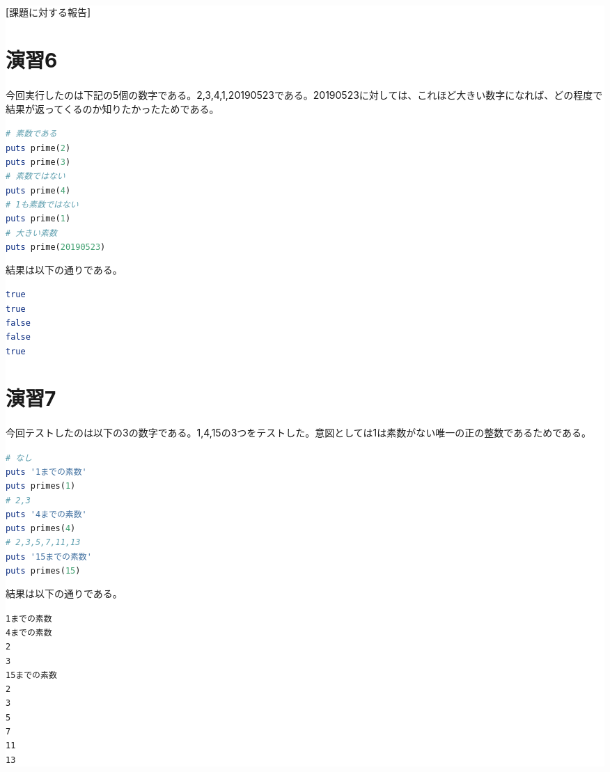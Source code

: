 [課題に対する報告]

# 演習6

今回実行したのは下記の5個の数字である。2,3,4,1,20190523である。20190523に対しては、これほど大きい数字になれば、どの程度で結果が返ってくるのか知りたかったためである。

```ruby
# 素数である
puts prime(2)
puts prime(3)
# 素数ではない
puts prime(4)
# 1も素数ではない
puts prime(1)
# 大きい素数
puts prime(20190523)
```

結果は以下の通りである。

```bash
true
true
false
false
true
```

# 演習7

今回テストしたのは以下の3の数字である。1,4,15の3つをテストした。意図としては1は素数がない唯一の正の整数であるためである。

```ruby
# なし
puts '1までの素数'
puts primes(1)
# 2,3
puts '4までの素数'
puts primes(4)
# 2,3,5,7,11,13
puts '15までの素数'
puts primes(15)
```

結果は以下の通りである。

```bash
1までの素数
4までの素数
2
3
15までの素数
2
3
5
7
11
13
```
